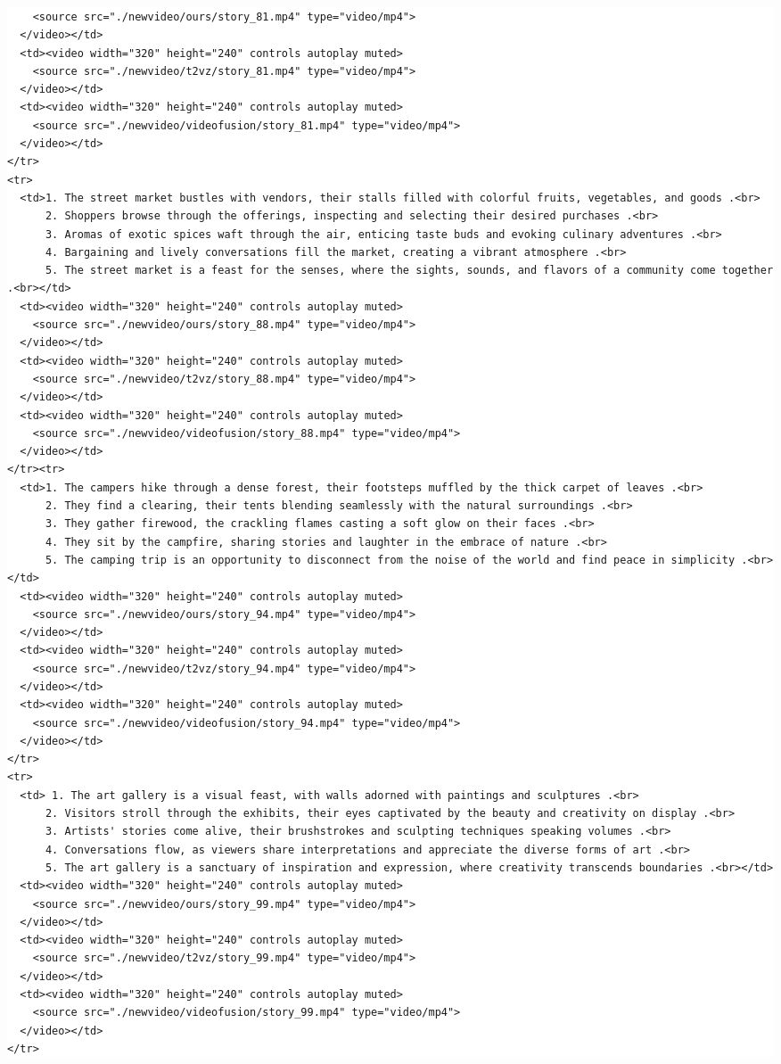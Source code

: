         <source src="./newvideo/ours/story_81.mp4" type="video/mp4">
      </video></td>
      <td><video width="320" height="240" controls autoplay muted>
        <source src="./newvideo/t2vz/story_81.mp4" type="video/mp4">
      </video></td>
      <td><video width="320" height="240" controls autoplay muted>
        <source src="./newvideo/videofusion/story_81.mp4" type="video/mp4">
      </video></td>
    </tr>
    <tr>
      <td>1. The street market bustles with vendors, their stalls filled with colorful fruits, vegetables, and goods .<br>
          2. Shoppers browse through the offerings, inspecting and selecting their desired purchases .<br>
          3. Aromas of exotic spices waft through the air, enticing taste buds and evoking culinary adventures .<br>
          4. Bargaining and lively conversations fill the market, creating a vibrant atmosphere .<br>
          5. The street market is a feast for the senses, where the sights, sounds, and flavors of a community come together .<br></td>
      <td><video width="320" height="240" controls autoplay muted>
        <source src="./newvideo/ours/story_88.mp4" type="video/mp4">
      </video></td>
      <td><video width="320" height="240" controls autoplay muted>
        <source src="./newvideo/t2vz/story_88.mp4" type="video/mp4">
      </video></td>
      <td><video width="320" height="240" controls autoplay muted>
        <source src="./newvideo/videofusion/story_88.mp4" type="video/mp4">
      </video></td>
    </tr><tr>
      <td>1. The campers hike through a dense forest, their footsteps muffled by the thick carpet of leaves .<br>
          2. They find a clearing, their tents blending seamlessly with the natural surroundings .<br>
          3. They gather firewood, the crackling flames casting a soft glow on their faces .<br>
          4. They sit by the campfire, sharing stories and laughter in the embrace of nature .<br>
          5. The camping trip is an opportunity to disconnect from the noise of the world and find peace in simplicity .<br></td>
      <td><video width="320" height="240" controls autoplay muted>
        <source src="./newvideo/ours/story_94.mp4" type="video/mp4">
      </video></td>
      <td><video width="320" height="240" controls autoplay muted>
        <source src="./newvideo/t2vz/story_94.mp4" type="video/mp4">
      </video></td>
      <td><video width="320" height="240" controls autoplay muted>
        <source src="./newvideo/videofusion/story_94.mp4" type="video/mp4">
      </video></td>
    </tr>
    <tr>
      <td> 1. The art gallery is a visual feast, with walls adorned with paintings and sculptures .<br>
          2. Visitors stroll through the exhibits, their eyes captivated by the beauty and creativity on display .<br>
          3. Artists' stories come alive, their brushstrokes and sculpting techniques speaking volumes .<br>
          4. Conversations flow, as viewers share interpretations and appreciate the diverse forms of art .<br>
          5. The art gallery is a sanctuary of inspiration and expression, where creativity transcends boundaries .<br></td>
      <td><video width="320" height="240" controls autoplay muted>
        <source src="./newvideo/ours/story_99.mp4" type="video/mp4">
      </video></td>
      <td><video width="320" height="240" controls autoplay muted>
        <source src="./newvideo/t2vz/story_99.mp4" type="video/mp4">
      </video></td>
      <td><video width="320" height="240" controls autoplay muted>
        <source src="./newvideo/videofusion/story_99.mp4" type="video/mp4">
      </video></td>
    </tr>